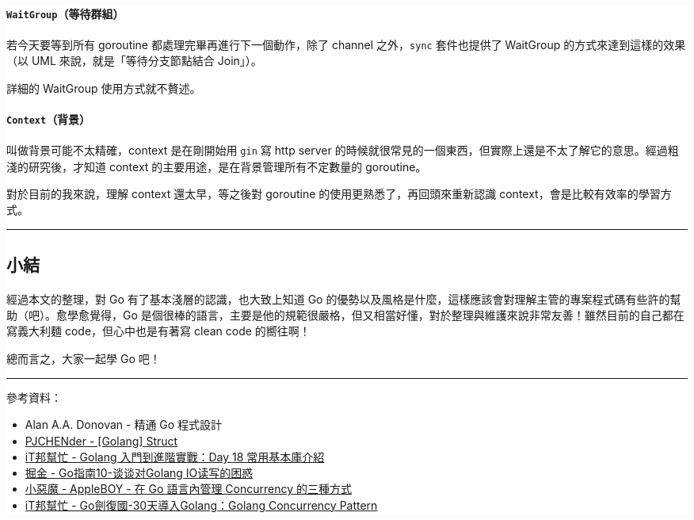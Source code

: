 #### `WaitGroup`（等待群組）
若今天要等到所有 goroutine 都處理完畢再進行下一個動作，除了 channel 之外，`sync` 套件也提供了 WaitGroup 的方式來達到這樣的效果（以 UML 來說，就是「等待分支節點結合 Join」）。

詳細的 WaitGroup 使用方式就不贅述。

#### `Context`（背景）
叫做背景可能不太精確，context 是在剛開始用 `gin` 寫 http server 的時候就很常見的一個東西，但實際上還是不太了解它的意思。經過粗淺的研究後，才知道 context 的主要用途，是在背景管理所有不定數量的 goroutine。

對於目前的我來說，理解 context 還太早，等之後對 goroutine 的使用更熟悉了，再回頭來重新認識 context，會是比較有效率的學習方式。


---
## 小結
經過本文的整理，對 Go 有了基本淺層的認識，也大致上知道 Go 的優勢以及風格是什麼，這樣應該會對理解主管的專案程式碼有些許的幫助（吧）。愈學愈覺得，Go 是個很棒的語言，主要是他的規範很嚴格，但又相當好懂，對於整理與維護來說非常友善！雖然目前的自己都在寫義大利麵 code，但心中也是有著寫 clean code 的嚮往啊！

總而言之，大家一起學 Go 吧！


---
參考資料：
* Alan A.A. Donovan - 精通 Go 程式設計
* [PJCHENder - [Golang] Struct](https://pjchender.dev/golang/structs/)
* [iT邦幫忙 - Golang 入門到進階實戰：Day 18 常用基本庫介紹](https://ithelp.ithome.com.tw/articles/10223934/)
* [掘金 - Go指南10-谈谈对Golang IO读写的困惑](https://juejin.cn/post/6864886461746855949)
* [小惡魔 - AppleBOY - 在 Go 語言內管理 Concurrency 的三種方式](https://blog.wu-boy.com/2020/08/three-ways-to-manage-concurrency-in-go/)
* [iT邦幫忙 - Go劍復國-30天導入Golang：Golang Concurrency Pattern](https://ithelp.ithome.com.tw/articles/10208936)